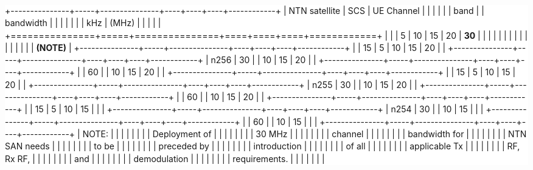 +---------------+-----+---------------+----+----+----+------------+
| NTN satellite | SCS | UE Channel    |    |    |    |            |
| band          |     | bandwidth     |    |    |    |            |
|               | kHz | (MHz)         |    |    |    |            |
+===============+=====+===============+====+====+====+============+
|               |     | 5             | 10 | 15 | 20 | **30**     |
|               |     |               |    |    |    |            |
|               |     |               |    |    |    | **(NOTE)** |
+---------------+-----+---------------+----+----+----+------------+
|               | 15  | 5             | 10 | 15 | 20 |            |
+---------------+-----+---------------+----+----+----+------------+
| n256          | 30  |               | 10 | 15 | 20 |            |
+---------------+-----+---------------+----+----+----+------------+
|               | 60  |               | 10 | 15 | 20 |            |
+---------------+-----+---------------+----+----+----+------------+
|               | 15  | 5             | 10 | 15 | 20 |            |
+---------------+-----+---------------+----+----+----+------------+
| n255          | 30  |               | 10 | 15 | 20 |            |
+---------------+-----+---------------+----+----+----+------------+
|               | 60  |               | 10 | 15 | 20 |            |
+---------------+-----+---------------+----+----+----+------------+
|               | 15  | 5             | 10 | 15 |    |            |
+---------------+-----+---------------+----+----+----+------------+
| n254          | 30  |               | 10 | 15 |    |            |
+---------------+-----+---------------+----+----+----+------------+
|               | 60  |               | 10 | 15 |    |            |
+---------------+-----+---------------+----+----+----+------------+
| NOTE:         |     |               |    |    |    |            |
| Deployment of |     |               |    |    |    |            |
| 30 MHz        |     |               |    |    |    |            |
| channel       |     |               |    |    |    |            |
| bandwidth for |     |               |    |    |    |            |
| NTN SAN needs |     |               |    |    |    |            |
| to be         |     |               |    |    |    |            |
| preceded by   |     |               |    |    |    |            |
| introduction  |     |               |    |    |    |            |
| of all        |     |               |    |    |    |            |
| applicable Tx |     |               |    |    |    |            |
| RF, Rx RF,    |     |               |    |    |    |            |
| and           |     |               |    |    |    |            |
| demodulation  |     |               |    |    |    |            |
| requirements. |     |               |    |    |    |            |